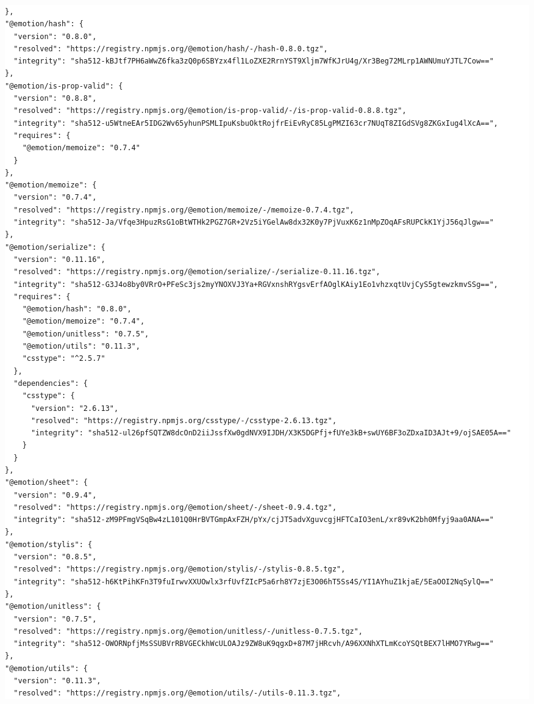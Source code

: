     },
    "@emotion/hash": {
      "version": "0.8.0",
      "resolved": "https://registry.npmjs.org/@emotion/hash/-/hash-0.8.0.tgz",
      "integrity": "sha512-kBJtf7PH6aWwZ6fka3zQ0p6SBYzx4fl1LoZXE2RrnYST9Xljm7WfKJrU4g/Xr3Beg72MLrp1AWNUmuYJTL7Cow=="
    },
    "@emotion/is-prop-valid": {
      "version": "0.8.8",
      "resolved": "https://registry.npmjs.org/@emotion/is-prop-valid/-/is-prop-valid-0.8.8.tgz",
      "integrity": "sha512-u5WtneEAr5IDG2Wv65yhunPSMLIpuKsbuOktRojfrEiEvRyC85LgPMZI63cr7NUqT8ZIGdSVg8ZKGxIug4lXcA==",
      "requires": {
        "@emotion/memoize": "0.7.4"
      }
    },
    "@emotion/memoize": {
      "version": "0.7.4",
      "resolved": "https://registry.npmjs.org/@emotion/memoize/-/memoize-0.7.4.tgz",
      "integrity": "sha512-Ja/Vfqe3HpuzRsG1oBtWTHk2PGZ7GR+2Vz5iYGelAw8dx32K0y7PjVuxK6z1nMpZOqAFsRUPCkK1YjJ56qJlgw=="
    },
    "@emotion/serialize": {
      "version": "0.11.16",
      "resolved": "https://registry.npmjs.org/@emotion/serialize/-/serialize-0.11.16.tgz",
      "integrity": "sha512-G3J4o8by0VRrO+PFeSc3js2myYNOXVJ3Ya+RGVxnshRYgsvErfAOglKAiy1Eo1vhzxqtUvjCyS5gtewzkmvSSg==",
      "requires": {
        "@emotion/hash": "0.8.0",
        "@emotion/memoize": "0.7.4",
        "@emotion/unitless": "0.7.5",
        "@emotion/utils": "0.11.3",
        "csstype": "^2.5.7"
      },
      "dependencies": {
        "csstype": {
          "version": "2.6.13",
          "resolved": "https://registry.npmjs.org/csstype/-/csstype-2.6.13.tgz",
          "integrity": "sha512-ul26pfSQTZW8dcOnD2iiJssfXw0gdNVX9IJDH/X3K5DGPfj+fUYe3kB+swUY6BF3oZDxaID3AJt+9/ojSAE05A=="
        }
      }
    },
    "@emotion/sheet": {
      "version": "0.9.4",
      "resolved": "https://registry.npmjs.org/@emotion/sheet/-/sheet-0.9.4.tgz",
      "integrity": "sha512-zM9PFmgVSqBw4zL101Q0HrBVTGmpAxFZH/pYx/cjJT5advXguvcgjHFTCaIO3enL/xr89vK2bh0Mfyj9aa0ANA=="
    },
    "@emotion/stylis": {
      "version": "0.8.5",
      "resolved": "https://registry.npmjs.org/@emotion/stylis/-/stylis-0.8.5.tgz",
      "integrity": "sha512-h6KtPihKFn3T9fuIrwvXXUOwlx3rfUvfZIcP5a6rh8Y7zjE3O06hT5Ss4S/YI1AYhuZ1kjaE/5EaOOI2NqSylQ=="
    },
    "@emotion/unitless": {
      "version": "0.7.5",
      "resolved": "https://registry.npmjs.org/@emotion/unitless/-/unitless-0.7.5.tgz",
      "integrity": "sha512-OWORNpfjMsSSUBVrRBVGECkhWcULOAJz9ZW8uK9qgxD+87M7jHRcvh/A96XXNhXTLmKcoYSQtBEX7lHMO7YRwg=="
    },
    "@emotion/utils": {
      "version": "0.11.3",
      "resolved": "https://registry.npmjs.org/@emotion/utils/-/utils-0.11.3.tgz",